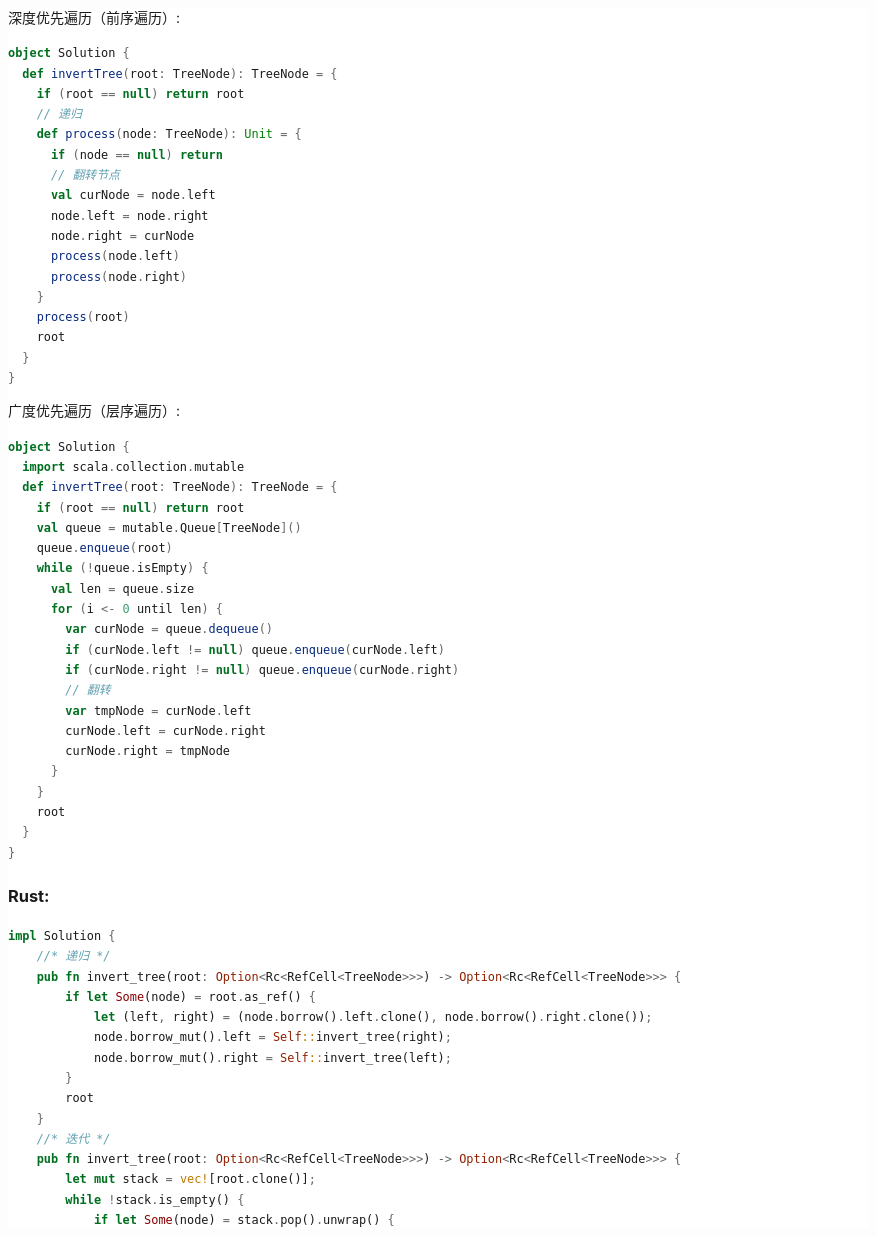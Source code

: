 ```swift
```
深度优先遍历（前序遍历）:
```scala
object Solution {
  def invertTree(root: TreeNode): TreeNode = {
    if (root == null) return root
    // 递归
    def process(node: TreeNode): Unit = {
      if (node == null) return
      // 翻转节点
      val curNode = node.left
      node.left = node.right
      node.right = curNode
      process(node.left)
      process(node.right)
    }
    process(root)
    root
  }
}
```

广度优先遍历（层序遍历）:
```scala
object Solution {
  import scala.collection.mutable
  def invertTree(root: TreeNode): TreeNode = {
    if (root == null) return root
    val queue = mutable.Queue[TreeNode]()
    queue.enqueue(root)
    while (!queue.isEmpty) {
      val len = queue.size
      for (i <- 0 until len) {
        var curNode = queue.dequeue()
        if (curNode.left != null) queue.enqueue(curNode.left)
        if (curNode.right != null) queue.enqueue(curNode.right)
        // 翻转
        var tmpNode = curNode.left
        curNode.left = curNode.right
        curNode.right = tmpNode
      }
    }
    root
  }
}
```

### Rust:

```rust
impl Solution {
    //* 递归 */
    pub fn invert_tree(root: Option<Rc<RefCell<TreeNode>>>) -> Option<Rc<RefCell<TreeNode>>> {
        if let Some(node) = root.as_ref() {
            let (left, right) = (node.borrow().left.clone(), node.borrow().right.clone());
            node.borrow_mut().left = Self::invert_tree(right);
            node.borrow_mut().right = Self::invert_tree(left);
        }
        root
    }
    //* 迭代 */
    pub fn invert_tree(root: Option<Rc<RefCell<TreeNode>>>) -> Option<Rc<RefCell<TreeNode>>> {
        let mut stack = vec![root.clone()];
        while !stack.is_empty() {
            if let Some(node) = stack.pop().unwrap() {
```